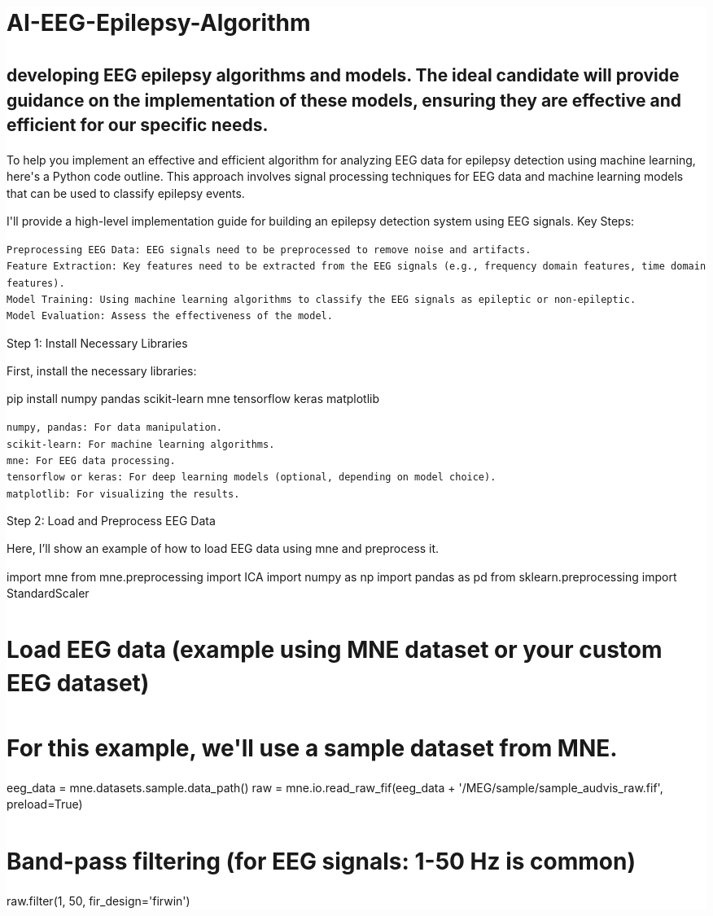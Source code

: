 # AI-EEG-Epilepsy-Algorithm
developing EEG epilepsy algorithms and models. The ideal candidate will provide guidance on the implementation of these models, ensuring they are effective and efficient for our specific needs. 
-------
To help you implement an effective and efficient algorithm for analyzing EEG data for epilepsy detection using machine learning, here's a Python code outline. This approach involves signal processing techniques for EEG data and machine learning models that can be used to classify epilepsy events.

I'll provide a high-level implementation guide for building an epilepsy detection system using EEG signals.
Key Steps:

    Preprocessing EEG Data: EEG signals need to be preprocessed to remove noise and artifacts.
    Feature Extraction: Key features need to be extracted from the EEG signals (e.g., frequency domain features, time domain features).
    Model Training: Using machine learning algorithms to classify the EEG signals as epileptic or non-epileptic.
    Model Evaluation: Assess the effectiveness of the model.

Step 1: Install Necessary Libraries

First, install the necessary libraries:

pip install numpy pandas scikit-learn mne tensorflow keras matplotlib

    numpy, pandas: For data manipulation.
    scikit-learn: For machine learning algorithms.
    mne: For EEG data processing.
    tensorflow or keras: For deep learning models (optional, depending on model choice).
    matplotlib: For visualizing the results.

Step 2: Load and Preprocess EEG Data

Here, I’ll show an example of how to load EEG data using mne and preprocess it.

import mne
from mne.preprocessing import ICA
import numpy as np
import pandas as pd
from sklearn.preprocessing import StandardScaler

# Load EEG data (example using MNE dataset or your custom EEG dataset)
# For this example, we'll use a sample dataset from MNE.
eeg_data = mne.datasets.sample.data_path()
raw = mne.io.read_raw_fif(eeg_data + '/MEG/sample/sample_audvis_raw.fif', preload=True)

# Band-pass filtering (for EEG signals: 1-50 Hz is common)
raw.filter(1, 50, fir_design='firwin')
